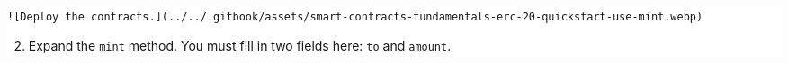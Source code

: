    ![Deploy the contracts.](../../.gitbook/assets/smart-contracts-fundamentals-erc-20-quickstart-use-mint.webp)
2.  Expand the `mint` method. You must fill in two fields here: `to` and `amount`.
